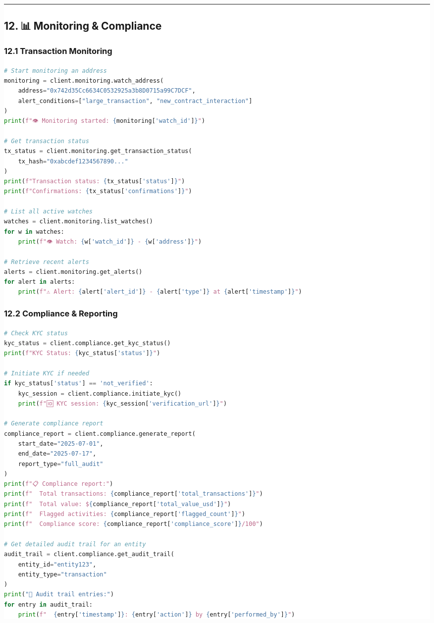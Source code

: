 
---

## 12. 📊 Monitoring & Compliance

### 12.1 Transaction Monitoring

```python
# Start monitoring an address
monitoring = client.monitoring.watch_address(
    address="0x742d35Cc6634C0532925a3b8D0715a99C7DCF",
    alert_conditions=["large_transaction", "new_contract_interaction"]
)
print(f"👁️ Monitoring started: {monitoring['watch_id']}")

# Get transaction status
tx_status = client.monitoring.get_transaction_status(
    tx_hash="0xabcdef1234567890..."
)
print(f"Transaction status: {tx_status['status']}")
print(f"Confirmations: {tx_status['confirmations']}")

# List all active watches
watches = client.monitoring.list_watches()
for w in watches:
    print(f"👁️ Watch: {w['watch_id']} - {w['address']}")

# Retrieve recent alerts
alerts = client.monitoring.get_alerts()
for alert in alerts:
    print(f"⚠️ Alert: {alert['alert_id']} - {alert['type']} at {alert['timestamp']}")
```

### 12.2 Compliance & Reporting

```python
# Check KYC status
kyc_status = client.compliance.get_kyc_status()
print(f"KYC Status: {kyc_status['status']}")

# Initiate KYC if needed
if kyc_status['status'] == 'not_verified':
    kyc_session = client.compliance.initiate_kyc()
    print(f"🆔 KYC session: {kyc_session['verification_url']}")

# Generate compliance report
compliance_report = client.compliance.generate_report(
    start_date="2025-07-01",
    end_date="2025-07-17",
    report_type="full_audit"
)
print(f"📋 Compliance report:")
print(f"  Total transactions: {compliance_report['total_transactions']}")
print(f"  Total value: ${compliance_report['total_value_usd']}")
print(f"  Flagged activities: {compliance_report['flagged_count']}")
print(f"  Compliance score: {compliance_report['compliance_score']}/100")

# Get detailed audit trail for an entity
audit_trail = client.compliance.get_audit_trail(
    entity_id="entity123",
    entity_type="transaction"
)
print("📝 Audit trail entries:")
for entry in audit_trail:
    print(f"  {entry['timestamp']}: {entry['action']} by {entry['performed_by']}")
```